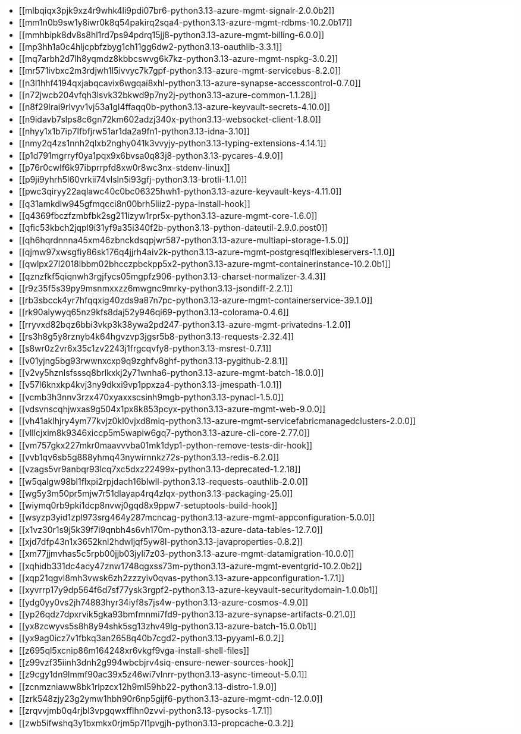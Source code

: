 - [[mlbqiqx3pjk9xz4r9whk4li9pdi07br6-python3.13-azure-mgmt-signalr-2.0.0b2]]
- [[mm1n0b9sw1y8iwr0k8q54pakirq2sqa4-python3.13-azure-mgmt-rdbms-10.2.0b17]]
- [[mmhbipk8dv8s8hl1rd7ps94pdrq15jj8-python3.13-azure-mgmt-billing-6.0.0]]
- [[mp3hh1a0c4hljcpbfzbyg1ch11gg6dw2-python3.13-oauthlib-3.3.1]]
- [[mq7arbh2d7lh8yqmdz8kbbcswvg6k7kz-python3.13-azure-mgmt-nspkg-3.0.2]]
- [[mr571ivbxc2m3rdjwh1l5ivvyc7k7gpf-python3.13-azure-mgmt-servicebus-8.2.0]]
- [[n3l1hhf4194qxjabqcavix6wgqai8xhl-python3.13-azure-synapse-accesscontrol-0.7.0]]
- [[n72jwcb204vfqh3lsvk32bkwd9p7ny2j-python3.13-azure-common-1.1.28]]
- [[n8f29lrai9rlvyv1vj53a1gl4ffaqq0b-python3.13-azure-keyvault-secrets-4.10.0]]
- [[n9idavb7slps8c6gn72km602adzj340x-python3.13-websocket-client-1.8.0]]
- [[nhyy1x1b7ip7lfbfjrw51ar1da2a9fn1-python3.13-idna-3.10]]
- [[nmy2q4zs1nnh2qlxb2nghy041k3vvyjy-python3.13-typing-extensions-4.14.1]]
- [[p1d791mgrryf0ya1pqx9x6bvsa0q83j8-python3.13-pycares-4.9.0]]
- [[p76r0cwlf6k97ibprrpfd8xw0r8wc3nx-stdenv-linux]]
- [[p9ji9yhrh5l60vrkii74vlsln5i93gfj-python3.13-brotli-1.1.0]]
- [[pwc3qiryy22aqlawc40c0bc06325hwh1-python3.13-azure-keyvault-keys-4.11.0]]
- [[q31amkdlw945gfmqcci8n00brh5liiz2-pypa-install-hook]]
- [[q4369fbczfzmbfbk2sg211izyw1rpr5x-python3.13-azure-mgmt-core-1.6.0]]
- [[qfic53kbch2jqpl9i31yf9a35i340f2b-python3.13-python-dateutil-2.9.0.post0]]
- [[qh6hqrdnnna45xm46zbnckdsqpjwr587-python3.13-azure-multiapi-storage-1.5.0]]
- [[qjmw97xwsgfiy86sk176q4jjrh4aiv2k-python3.13-azure-mgmt-postgresqlflexibleservers-1.1.0]]
- [[qwlpx27l2018lbbm02bhcczpbckpp5x2-python3.13-azure-mgmt-containerinstance-10.2.0b1]]
- [[qznzfkf5qiqnwh3rgjfycs05mgpfz906-python3.13-charset-normalizer-3.4.3]]
- [[r9z35f5s39py9msnmxxzz6mwgnc9mrky-python3.13-jsondiff-2.2.1]]
- [[rb3sbcck4yr7hfqqxig40zds9a87n7pc-python3.13-azure-mgmt-containerservice-39.1.0]]
- [[rk90alywyq65nz9kfs8daj52y946qi69-python3.13-colorama-0.4.6]]
- [[rryvxd82bqz6bbi3vkp3k38ywa2pd247-python3.13-azure-mgmt-privatedns-1.2.0]]
- [[rs3h8g5y8rznyb4k64hgvzvp3jgsr5b8-python3.13-requests-2.32.4]]
- [[s8wr0z2vr6x35c1zv2243j1frgcqvfy8-python3.13-msrest-0.7.1]]
- [[v01yjng5bg93rwwnxcxp9q9zghfv8ghf-python3.13-pygithub-2.8.1]]
- [[v2vy5hznlsfsssq8brlkxkj2y71wnha6-python3.13-azure-mgmt-batch-18.0.0]]
- [[v57l6knxkp4kvj3ny9dkxi9vp1ppxza4-python3.13-jmespath-1.0.1]]
- [[vcmb3h3nnv3rzx470xyaxxscsinh9mgb-python3.13-pynacl-1.5.0]]
- [[vdsvnscqhjwxas9g504x1px8k853pcyx-python3.13-azure-mgmt-web-9.0.0]]
- [[vh41aklhjry4ym77kvjz0kl0vjxd8miq-python3.13-azure-mgmt-servicefabricmanagedclusters-2.0.0]]
- [[vlllcjxim8k9346xiccp5m5wapiw6gq7-python3.13-azure-cli-core-2.77.0]]
- [[vm757gkx227mkr0maavvvba01mk1dyp1-python-remove-tests-dir-hook]]
- [[vvb1qv6sb5g888yhmq43nywirnnkz72s-python3.13-redis-6.2.0]]
- [[vzags5vr9anbqr93lcq7xc5dxz22499x-python3.13-deprecated-1.2.18]]
- [[w5qalgw98bl1flxpi2rpjdach16blwll-python3.13-requests-oauthlib-2.0.0]]
- [[wg5y3m50pr5mjw7r51dlayap4rq4zlqx-python3.13-packaging-25.0]]
- [[wiymq0rb9pki1dcp8nvwj0gqd8x9ppw7-setuptools-build-hook]]
- [[wsyzp3yid1zpl973srg464y287mcncag-python3.13-azure-mgmt-appconfiguration-5.0.0]]
- [[x1vz30r1s9j5k39f7i9qnbh4s6vh170m-python3.13-azure-data-tables-12.7.0]]
- [[xjd7dfp43n1x3652knl2hdwljqf5yw8l-python3.13-javaproperties-0.8.2]]
- [[xm77jjmvhas5c5rpb00jjb03jyli7z03-python3.13-azure-mgmt-datamigration-10.0.0]]
- [[xqhidb331dc4acy47znw1748qgxss73m-python3.13-azure-mgmt-eventgrid-10.2.0b2]]
- [[xqp21qgvl8mh3vwsk6zh2zzzyiv0qvas-python3.13-azure-appconfiguration-1.7.1]]
- [[xyvrrp17y9dp564f6d7sf77ysk3rgpf2-python3.13-azure-keyvault-securitydomain-1.0.0b1]]
- [[ydg0yy0vs2jh74883hyr34iyf8s7js4w-python3.13-azure-cosmos-4.9.0]]
- [[yp26qdz7dpxrvik5gka93bmfmnmi7fd9-python3.13-azure-synapse-artifacts-0.21.0]]
- [[yx8zcwyvs5s8h8y94shk5sg13zhv49lg-python3.13-azure-batch-15.0.0b1]]
- [[yx9ag0icz7v1fbkq3an2658q40b7cgd2-python3.13-pyyaml-6.0.2]]
- [[z695ql5xcnip86m164248xr6vkgf9vga-install-shell-files]]
- [[z99vzf35iinh3dnh2g994wbcbjrv4siq-ensure-newer-sources-hook]]
- [[z9cgy1dn9lmmf90ac39x5z46wi7vlnrr-python3.13-async-timeout-5.0.1]]
- [[zcnmzniaww8bk1rlpzcx12h9ml59hb22-python3.13-distro-1.9.0]]
- [[zrk548zjy23g2ymw1hbh90r6np5gijf6-python3.13-azure-mgmt-cdn-12.0.0]]
- [[zrqvvjmb0q4rjbl3vpgqwxfflhn0zvvi-python3.13-pysocks-1.7.1]]
- [[zwb5ifwshq3y1bxmkx0rjm5p7l1pvgjh-python3.13-propcache-0.3.2]]
